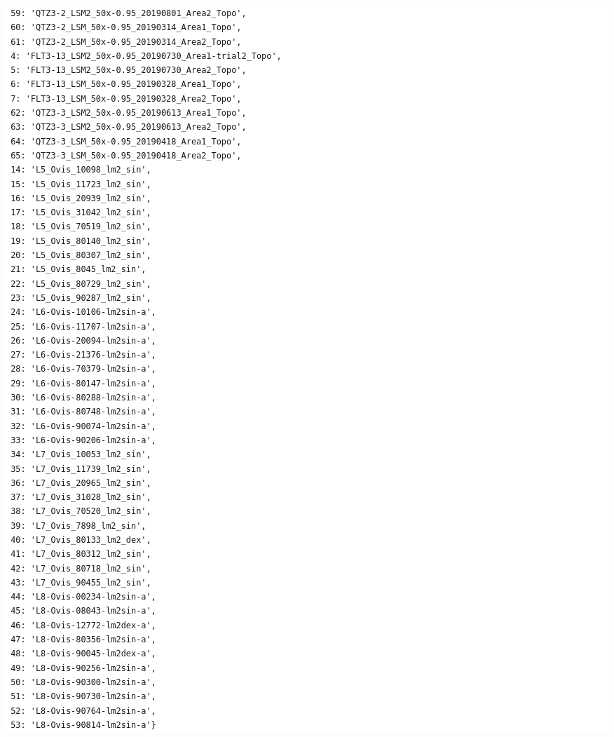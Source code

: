      59: 'QTZ3-2_LSM2_50x-0.95_20190801_Area2_Topo',
     60: 'QTZ3-2_LSM_50x-0.95_20190314_Area1_Topo',
     61: 'QTZ3-2_LSM_50x-0.95_20190314_Area2_Topo',
     4: 'FLT3-13_LSM2_50x-0.95_20190730_Area1-trial2_Topo',
     5: 'FLT3-13_LSM2_50x-0.95_20190730_Area2_Topo',
     6: 'FLT3-13_LSM_50x-0.95_20190328_Area1_Topo',
     7: 'FLT3-13_LSM_50x-0.95_20190328_Area2_Topo',
     62: 'QTZ3-3_LSM2_50x-0.95_20190613_Area1_Topo',
     63: 'QTZ3-3_LSM2_50x-0.95_20190613_Area2_Topo',
     64: 'QTZ3-3_LSM_50x-0.95_20190418_Area1_Topo',
     65: 'QTZ3-3_LSM_50x-0.95_20190418_Area2_Topo',
     14: 'L5_Ovis_10098_lm2_sin',
     15: 'L5_Ovis_11723_lm2_sin',
     16: 'L5_Ovis_20939_lm2_sin',
     17: 'L5_Ovis_31042_lm2_sin',
     18: 'L5_Ovis_70519_lm2_sin',
     19: 'L5_Ovis_80140_lm2_sin',
     20: 'L5_Ovis_80307_lm2_sin',
     21: 'L5_Ovis_8045_lm2_sin',
     22: 'L5_Ovis_80729_lm2_sin',
     23: 'L5_Ovis_90287_lm2_sin',
     24: 'L6-Ovis-10106-lm2sin-a',
     25: 'L6-Ovis-11707-lm2sin-a',
     26: 'L6-Ovis-20094-lm2sin-a',
     27: 'L6-Ovis-21376-lm2sin-a',
     28: 'L6-Ovis-70379-lm2sin-a',
     29: 'L6-Ovis-80147-lm2sin-a',
     30: 'L6-Ovis-80288-lm2sin-a',
     31: 'L6-Ovis-80748-lm2sin-a',
     32: 'L6-Ovis-90074-lm2sin-a',
     33: 'L6-Ovis-90206-lm2sin-a',
     34: 'L7_Ovis_10053_lm2_sin',
     35: 'L7_Ovis_11739_lm2_sin',
     36: 'L7_Ovis_20965_lm2_sin',
     37: 'L7_Ovis_31028_lm2_sin',
     38: 'L7_Ovis_70520_lm2_sin',
     39: 'L7_Ovis_7898_lm2_sin',
     40: 'L7_Ovis_80133_lm2_dex',
     41: 'L7_Ovis_80312_lm2_sin',
     42: 'L7_Ovis_80718_lm2_sin',
     43: 'L7_Ovis_90455_lm2_sin',
     44: 'L8-Ovis-00234-lm2sin-a',
     45: 'L8-Ovis-08043-lm2sin-a',
     46: 'L8-Ovis-12772-lm2dex-a',
     47: 'L8-Ovis-80356-lm2sin-a',
     48: 'L8-Ovis-90045-lm2dex-a',
     49: 'L8-Ovis-90256-lm2sin-a',
     50: 'L8-Ovis-90300-lm2sin-a',
     51: 'L8-Ovis-90730-lm2sin-a',
     52: 'L8-Ovis-90764-lm2sin-a',
     53: 'L8-Ovis-90814-lm2sin-a'}
